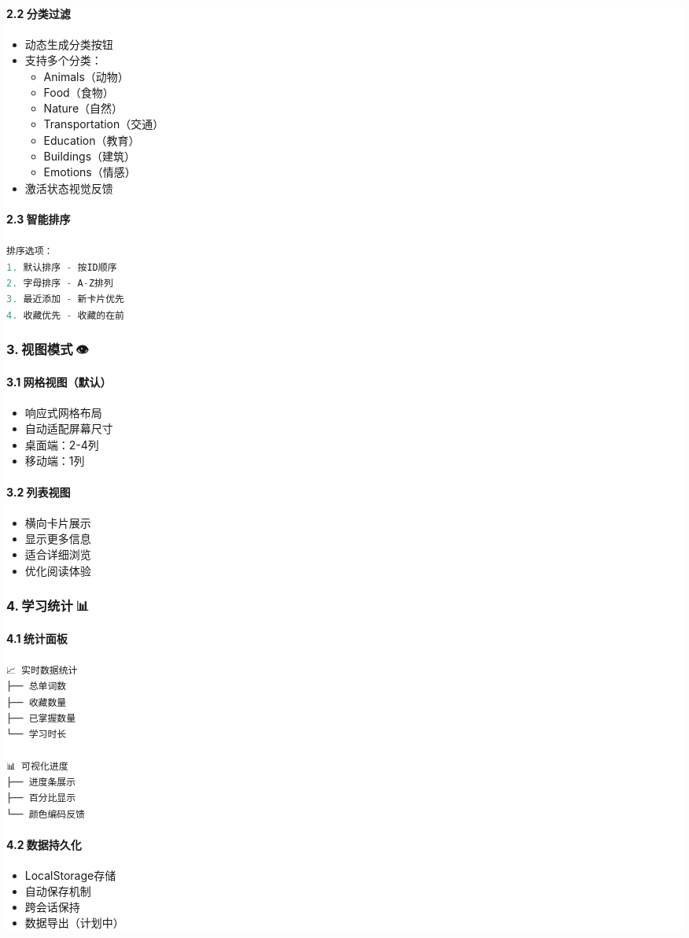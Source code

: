 #### 2.2 分类过滤
- 动态生成分类按钮
- 支持多个分类：
  - Animals（动物）
  - Food（食物）
  - Nature（自然）
  - Transportation（交通）
  - Education（教育）
  - Buildings（建筑）
  - Emotions（情感）
- 激活状态视觉反馈

#### 2.3 智能排序
```javascript
排序选项：
1. 默认排序 - 按ID顺序
2. 字母排序 - A-Z排列
3. 最近添加 - 新卡片优先
4. 收藏优先 - 收藏的在前
```

### 3. 视图模式 👁️

#### 3.1 网格视图（默认）
- 响应式网格布局
- 自动适配屏幕尺寸
- 桌面端：2-4列
- 移动端：1列

#### 3.2 列表视图
- 横向卡片展示
- 显示更多信息
- 适合详细浏览
- 优化阅读体验

### 4. 学习统计 📊

#### 4.1 统计面板
```
📈 实时数据统计
├── 总单词数
├── 收藏数量
├── 已掌握数量
└── 学习时长

📊 可视化进度
├── 进度条展示
├── 百分比显示
└── 颜色编码反馈
```

#### 4.2 数据持久化
- LocalStorage存储
- 自动保存机制
- 跨会话保持
- 数据导出（计划中）

